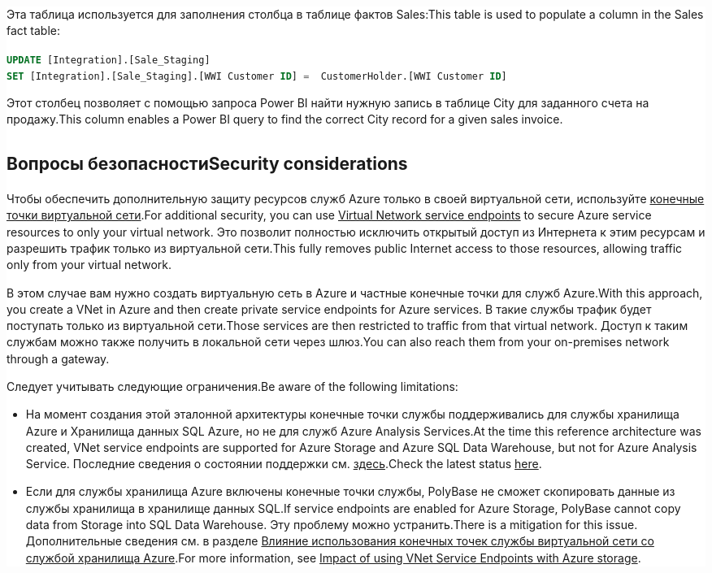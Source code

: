 <span data-ttu-id="b8650-226">Эта таблица используется для заполнения столбца в таблице фактов Sales:</span><span class="sxs-lookup"><span data-stu-id="b8650-226">This table is used to populate a column in the Sales fact table:</span></span>

```sql
UPDATE [Integration].[Sale_Staging]
SET [Integration].[Sale_Staging].[WWI Customer ID] =  CustomerHolder.[WWI Customer ID]
```

<span data-ttu-id="b8650-227">Этот столбец позволяет с помощью запроса Power BI найти нужную запись в таблице City для заданного счета на продажу.</span><span class="sxs-lookup"><span data-stu-id="b8650-227">This column enables a Power BI query to find the correct City record for a given sales invoice.</span></span>

## <a name="security-considerations"></a><span data-ttu-id="b8650-228">Вопросы безопасности</span><span class="sxs-lookup"><span data-stu-id="b8650-228">Security considerations</span></span>

<span data-ttu-id="b8650-229">Чтобы обеспечить дополнительную защиту ресурсов служб Azure только в своей виртуальной сети, используйте [конечные точки виртуальной сети](/azure/virtual-network/virtual-network-service-endpoints-overview).</span><span class="sxs-lookup"><span data-stu-id="b8650-229">For additional security, you can use [Virtual Network service endpoints](/azure/virtual-network/virtual-network-service-endpoints-overview) to secure Azure service resources to only your virtual network.</span></span> <span data-ttu-id="b8650-230">Это позволит полностью исключить открытый доступ из Интернета к этим ресурсам и разрешить трафик только из виртуальной сети.</span><span class="sxs-lookup"><span data-stu-id="b8650-230">This fully removes public Internet access to those resources, allowing traffic only from your virtual network.</span></span>

<span data-ttu-id="b8650-231">В этом случае вам нужно создать виртуальную сеть в Azure и частные конечные точки для служб Azure.</span><span class="sxs-lookup"><span data-stu-id="b8650-231">With this approach, you create a VNet in Azure and then create private service endpoints for Azure services.</span></span> <span data-ttu-id="b8650-232">В такие службы трафик будет поступать только из виртуальной сети.</span><span class="sxs-lookup"><span data-stu-id="b8650-232">Those services are then restricted to traffic from that virtual network.</span></span> <span data-ttu-id="b8650-233">Доступ к таким службам можно также получить в локальной сети через шлюз.</span><span class="sxs-lookup"><span data-stu-id="b8650-233">You can also reach them from your on-premises network through a gateway.</span></span>

<span data-ttu-id="b8650-234">Следует учитывать следующие ограничения.</span><span class="sxs-lookup"><span data-stu-id="b8650-234">Be aware of the following limitations:</span></span>

- <span data-ttu-id="b8650-235">На момент создания этой эталонной архитектуры конечные точки службы поддерживались для службы хранилища Azure и Хранилища данных SQL Azure, но не для служб Azure Analysis Services.</span><span class="sxs-lookup"><span data-stu-id="b8650-235">At the time this reference architecture was created, VNet service endpoints are supported for Azure Storage and Azure SQL Data Warehouse, but not for Azure Analysis Service.</span></span> <span data-ttu-id="b8650-236">Последние сведения о состоянии поддержки см. [здесь](https://azure.microsoft.com/updates/?product=virtual-network).</span><span class="sxs-lookup"><span data-stu-id="b8650-236">Check the latest status [here](https://azure.microsoft.com/updates/?product=virtual-network).</span></span> 

- <span data-ttu-id="b8650-237">Если для службы хранилища Azure включены конечные точки службы, PolyBase не сможет скопировать данные из службы хранилища в хранилище данных SQL.</span><span class="sxs-lookup"><span data-stu-id="b8650-237">If service endpoints are enabled for Azure Storage, PolyBase cannot copy data from Storage into SQL Data Warehouse.</span></span> <span data-ttu-id="b8650-238">Эту проблему можно устранить.</span><span class="sxs-lookup"><span data-stu-id="b8650-238">There is a mitigation for this issue.</span></span> <span data-ttu-id="b8650-239">Дополнительные сведения см. в разделе [Влияние использования конечных точек службы виртуальной сети со службой хранилища Azure](/azure/sql-database/sql-database-vnet-service-endpoint-rule-overview?toc=%2fazure%2fvirtual-network%2ftoc.json#impact-of-using-vnet-service-endpoints-with-azure-storage).</span><span class="sxs-lookup"><span data-stu-id="b8650-239">For more information, see [Impact of using VNet Service Endpoints with Azure storage](/azure/sql-database/sql-database-vnet-service-endpoint-rule-overview?toc=%2fazure%2fvirtual-network%2ftoc.json#impact-of-using-vnet-service-endpoints-with-azure-storage).</span></span> 


[adf]: //azure/data-factory
[azure-cli-2]: //azure/install-azure-cli
[azbb-repo]: https://github.com/mspnp/template-building-blocks
[azbb-wiki]: https://github.com/mspnp/template-building-blocks/wiki/Install-Azure-Building-Blocks
[MergeLocation]: https://github.com/mspnp/reference-architectures/blob/master/data/enterprise_bi_sqldw_advanced/azure/sqldw_scripts/city/%5BIntegration%5D.%5BMergeLocation%5D.sql
[ref-arch-repo]: https://github.com/mspnp/reference-architectures
[ref-arch-repo-folder]: https://github.com/mspnp/reference-architectures/tree/master/data/enterprise_bi_sqldw_advanced
[wwi]: //sql/sample/world-wide-importers/wide-world-importers-oltp-database